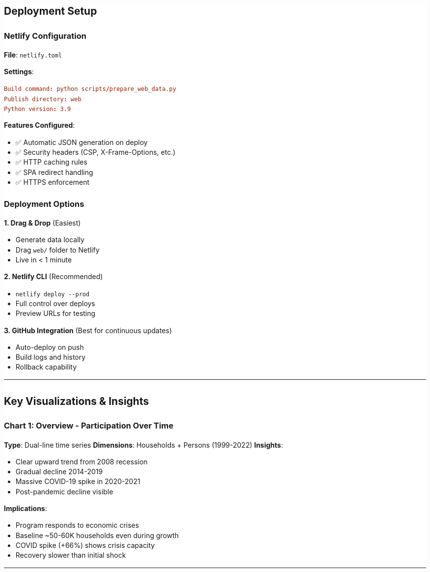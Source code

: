 ## Deployment Setup

### Netlify Configuration

**File**: `netlify.toml`

**Settings**:
```toml
Build command: python scripts/prepare_web_data.py
Publish directory: web
Python version: 3.9
```

**Features Configured**:
- ✅ Automatic JSON generation on deploy
- ✅ Security headers (CSP, X-Frame-Options, etc.)
- ✅ HTTP caching rules
- ✅ SPA redirect handling
- ✅ HTTPS enforcement

### Deployment Options

**1. Drag & Drop** (Easiest)
   - Generate data locally
   - Drag `web/` folder to Netlify
   - Live in < 1 minute

**2. Netlify CLI** (Recommended)
   - `netlify deploy --prod`
   - Full control over deploys
   - Preview URLs for testing

**3. GitHub Integration** (Best for continuous updates)
   - Auto-deploy on push
   - Build logs and history
   - Rollback capability

---

## Key Visualizations & Insights

### Chart 1: Overview - Participation Over Time
**Type**: Dual-line time series
**Dimensions**: Households + Persons (1999-2022)
**Insights**:
- Clear upward trend from 2008 recession
- Gradual decline 2014-2019
- Massive COVID-19 spike in 2020-2021
- Post-pandemic decline visible

**Implications**:
- Program responds to economic crises
- Baseline ~50-60K households even during growth
- COVID spike (+66%) shows crisis capacity
- Recovery slower than initial shock

---